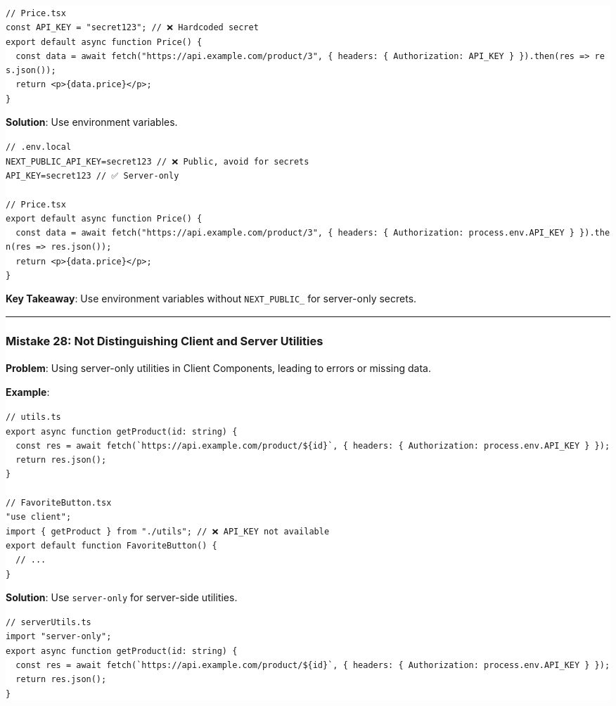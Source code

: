 ```tsx
// Price.tsx
const API_KEY = "secret123"; // ❌ Hardcoded secret
export default async function Price() {
  const data = await fetch("https://api.example.com/product/3", { headers: { Authorization: API_KEY } }).then(res => res.json());
  return <p>{data.price}</p>;
}
```

**Solution**: Use environment variables.

```tsx
// .env.local
NEXT_PUBLIC_API_KEY=secret123 // ❌ Public, avoid for secrets
API_KEY=secret123 // ✅ Server-only

// Price.tsx
export default async function Price() {
  const data = await fetch("https://api.example.com/product/3", { headers: { Authorization: process.env.API_KEY } }).then(res => res.json());
  return <p>{data.price}</p>;
}
```

**Key Takeaway**: Use environment variables without `NEXT_PUBLIC_` for server-only secrets.

---

### Mistake 28: Not Distinguishing Client and Server Utilities

**Problem**: Using server-only utilities in Client Components, leading to errors or missing data.

**Example**:

```tsx
// utils.ts
export async function getProduct(id: string) {
  const res = await fetch(`https://api.example.com/product/${id}`, { headers: { Authorization: process.env.API_KEY } });
  return res.json();
}

// FavoriteButton.tsx
"use client";
import { getProduct } from "./utils"; // ❌ API_KEY not available
export default function FavoriteButton() {
  // ...
}
```

**Solution**: Use `server-only` for server-side utilities.

```tsx
// serverUtils.ts
import "server-only";
export async function getProduct(id: string) {
  const res = await fetch(`https://api.example.com/product/${id}`, { headers: { Authorization: process.env.API_KEY } });
  return res.json();
}
```
